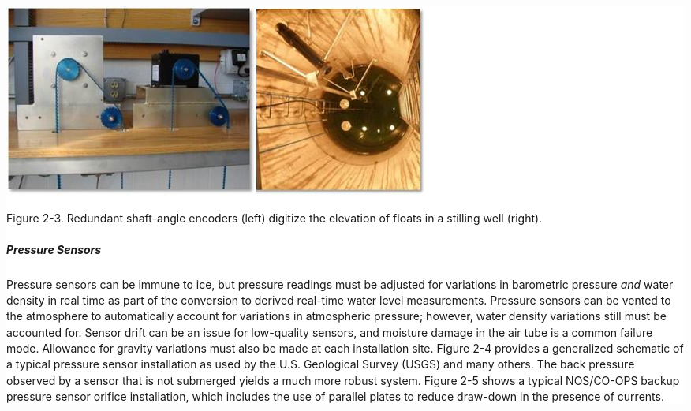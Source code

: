 ![Photo of shaft angle encoders sitting on a shelf.](images/image6.jpg)![Photo of several floats down in a stilling well.](images/image7.jpg)

<figcaption>Figure 2-3. Redundant shaft-angle encoders (left) digitize the elevation of floats in a stilling well (right).</figcaption>

##### **Pressure Sensors**

Pressure sensors can be immune to ice, but pressure readings must be adjusted for variations in barometric pressure _and_ water density in real time as part of the conversion to derived real-time water level measurements. Pressure sensors can be vented to the atmosphere to automatically account for variations in atmospheric pressure; however, water density variations still must be accounted for. Sensor drift can be an issue for low-quality sensors, and moisture damage in the air tube is a common failure mode. Allowance for gravity variations must also be made at each installation site. Figure 2-4 provides a generalized schematic of a typical pressure sensor installation as used by the U.S. Geological Survey (USGS) and many others. The back pressure observed by a sensor that is not submerged yields a much more robust system. Figure 2-5 shows a typical NOS/CO-OPS backup pressure sensor orifice installation, which includes the use of parallel plates to reduce draw-down in the presence of currents.
